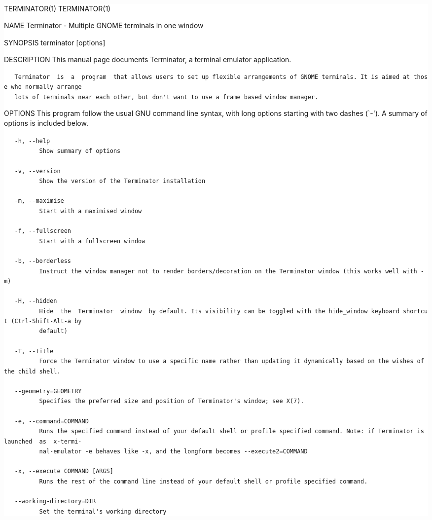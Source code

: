 TERMINATOR(1)                                                                                                                        TERMINATOR(1)

NAME
       Terminator - Multiple GNOME terminals in one window

SYNOPSIS
       terminator [options]

DESCRIPTION
       This manual page documents Terminator, a terminal emulator application.

       Terminator  is  a  program  that allows users to set up flexible arrangements of GNOME terminals. It is aimed at those who normally arrange
       lots of terminals near each other, but don't want to use a frame based window manager.

OPTIONS
       This program follow the usual GNU command line syntax, with long options starting with two dashes (`-').  A summary of options is  included
       below.

       -h, --help
              Show summary of options

       -v, --version
              Show the version of the Terminator installation

       -m, --maximise
              Start with a maximised window

       -f, --fullscreen
              Start with a fullscreen window

       -b, --borderless
              Instruct the window manager not to render borders/decoration on the Terminator window (this works well with -m)

       -H, --hidden
              Hide  the  Terminator  window  by default. Its visibility can be toggled with the hide_window keyboard shortcut (Ctrl-Shift-Alt-a by
              default)

       -T, --title
              Force the Terminator window to use a specific name rather than updating it dynamically based on the wishes of the child shell.

       --geometry=GEOMETRY
              Specifies the preferred size and position of Terminator's window; see X(7).

       -e, --command=COMMAND
              Runs the specified command instead of your default shell or profile specified command. Note: if Terminator is launched  as  x-termi‐
              nal-emulator -e behaves like -x, and the longform becomes --execute2=COMMAND

       -x, --execute COMMAND [ARGS]
              Runs the rest of the command line instead of your default shell or profile specified command.

       --working-directory=DIR
              Set the terminal's working directory
